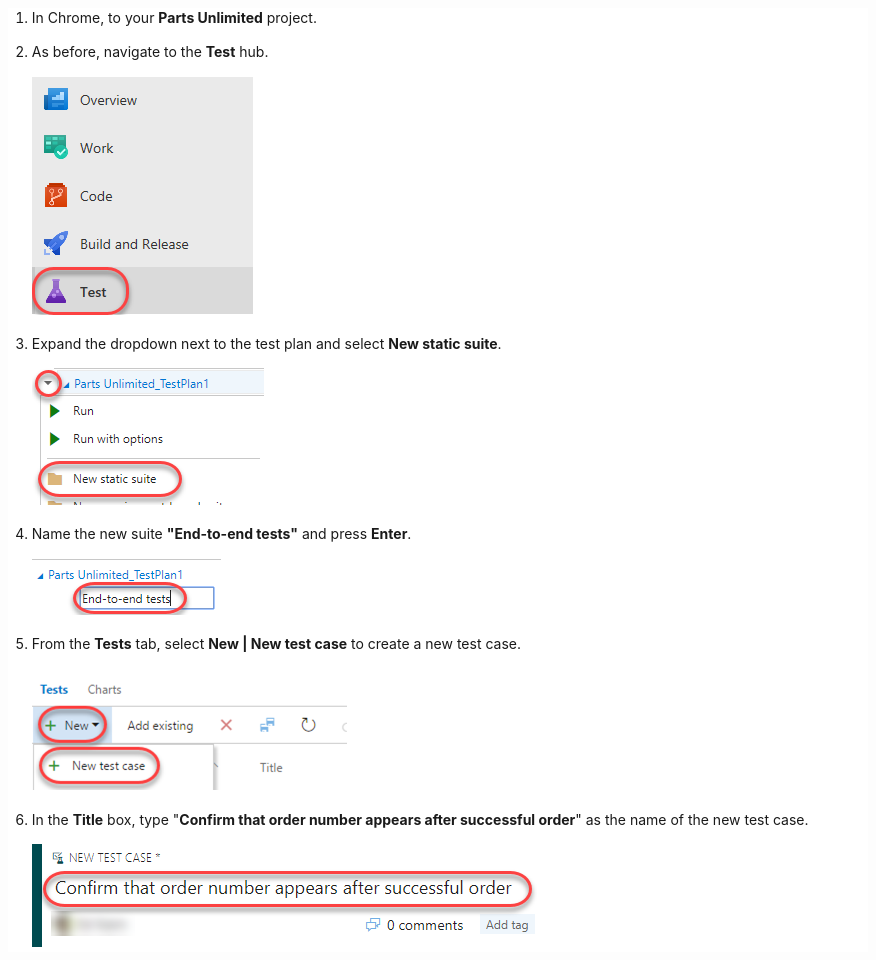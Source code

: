 1. In Chrome, to your **Parts Unlimited** project.

1. As before, navigate to the **Test** hub.

    ![](images/049.png)

1. Expand the dropdown next to the test plan and select **New static suite**.

    ![](images/050.png)

1. Name the new suite **"End-to-end tests"** and press **Enter**.

    ![](images/051.png)

1. From the **Tests** tab, select **New | New test case** to create a new test case.

    ![](images/052.png)

1. In the **Title** box, type "**Confirm that order number appears after successful order**" as the name of the new test case.

    ![](images/053.png)
